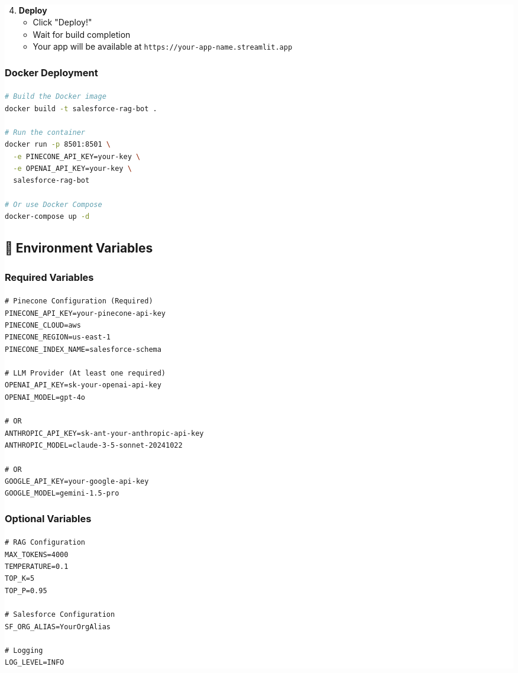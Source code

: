 4. **Deploy**
   - Click "Deploy!"
   - Wait for build completion
   - Your app will be available at `https://your-app-name.streamlit.app`

### **Docker Deployment**

```bash
# Build the Docker image
docker build -t salesforce-rag-bot .

# Run the container
docker run -p 8501:8501 \
  -e PINECONE_API_KEY=your-key \
  -e OPENAI_API_KEY=your-key \
  salesforce-rag-bot

# Or use Docker Compose
docker-compose up -d
```

## 🔐 Environment Variables

### **Required Variables**

```env
# Pinecone Configuration (Required)
PINECONE_API_KEY=your-pinecone-api-key
PINECONE_CLOUD=aws
PINECONE_REGION=us-east-1
PINECONE_INDEX_NAME=salesforce-schema

# LLM Provider (At least one required)
OPENAI_API_KEY=sk-your-openai-api-key
OPENAI_MODEL=gpt-4o

# OR
ANTHROPIC_API_KEY=sk-ant-your-anthropic-api-key
ANTHROPIC_MODEL=claude-3-5-sonnet-20241022

# OR
GOOGLE_API_KEY=your-google-api-key
GOOGLE_MODEL=gemini-1.5-pro
```

### **Optional Variables**

```env
# RAG Configuration
MAX_TOKENS=4000
TEMPERATURE=0.1
TOP_K=5
TOP_P=0.95

# Salesforce Configuration
SF_ORG_ALIAS=YourOrgAlias

# Logging
LOG_LEVEL=INFO
```
